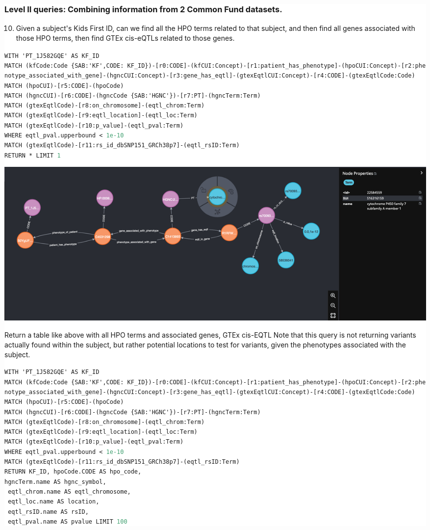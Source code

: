 

### Level II queries: Combining information from 2 Common Fund datasets.

10. Given a subject's Kids First ID, can we find all the HPO terms related to that subject, and then find all genes associated with those HPO terms, then  find GTEx cis-eQTLs related to those genes. 

```graphql
WITH 'PT_1J582GQE' AS KF_ID
MATCH (kfCode:Code {SAB:'KF',CODE: KF_ID})-[r0:CODE]-(kfCUI:Concept)-[r1:patient_has_phenotype]-(hpoCUI:Concept)-[r2:phenotype_associated_with_gene]-(hgncCUI:Concept)-[r3:gene_has_eqtl]-(gtexEqtlCUI:Concept)-[r4:CODE]-(gtexEqtlCode:Code)
MATCH (hpoCUI)-[r5:CODE]-(hpoCode)
MATCH (hgncCUI)-[r6:CODE]-(hgncCode {SAB:'HGNC'})-[r7:PT]-(hgncTerm:Term)
MATCH (gtexEqtlCode)-[r8:on_chromosome]-(eqtl_chrom:Term)
MATCH (gtexEqtlCode)-[r9:eqtl_location]-(eqtl_loc:Term)
MATCH (gtexEqtlCode)-[r10:p_value]-(eqtl_pval:Term)
WHERE eqtl_pval.upperbound < 1e-10
MATCH (gtexEqtlCode)-[r11:rs_id_dbSNP151_GRCh38p7]-(eqtl_rsID:Term)
RETURN * LIMIT 1
```

![Example of an HPO term related to a subject and the genes associated with that HPO term, and then the GTEx eQTL associated with a gene](https://github.com/TaylorResearchLab/CFDIKG/blob/master/Tutorials/CFDE_Hackathons/tutorial_images/KF_phenotype_eqtl.png)

Return a table like above with all HPO terms and associated genes, GTEx cis-EQTL Note that this query is not returning variants actually found within the subject, but rather potential locations to test for variants,  given the phenotypes associated with the subject.

```graphql
WITH 'PT_1J582GQE' AS KF_ID
MATCH (kfCode:Code {SAB:'KF',CODE: KF_ID})-[r0:CODE]-(kfCUI:Concept)-[r1:patient_has_phenotype]-(hpoCUI:Concept)-[r2:phenotype_associated_with_gene]-(hgncCUI:Concept)-[r3:gene_has_eqtl]-(gtexEqtlCUI:Concept)-[r4:CODE]-(gtexEqtlCode:Code)
MATCH (hpoCUI)-[r5:CODE]-(hpoCode)
MATCH (hgncCUI)-[r6:CODE]-(hgncCode {SAB:'HGNC'})-[r7:PT]-(hgncTerm:Term)
MATCH (gtexEqtlCode)-[r8:on_chromosome]-(eqtl_chrom:Term)
MATCH (gtexEqtlCode)-[r9:eqtl_location]-(eqtl_loc:Term)
MATCH (gtexEqtlCode)-[r10:p_value]-(eqtl_pval:Term)
WHERE eqtl_pval.upperbound < 1e-10
MATCH (gtexEqtlCode)-[r11:rs_id_dbSNP151_GRCh38p7]-(eqtl_rsID:Term)
RETURN KF_ID, hpoCode.CODE AS hpo_code, 
hgncTerm.name AS hgnc_symbol,
 eqtl_chrom.name AS eqtl_chromosome,
 eqtl_loc.name AS location,
 eqtl_rsID.name AS rsID, 
 eqtl_pval.name AS pvalue LIMIT 100
```
